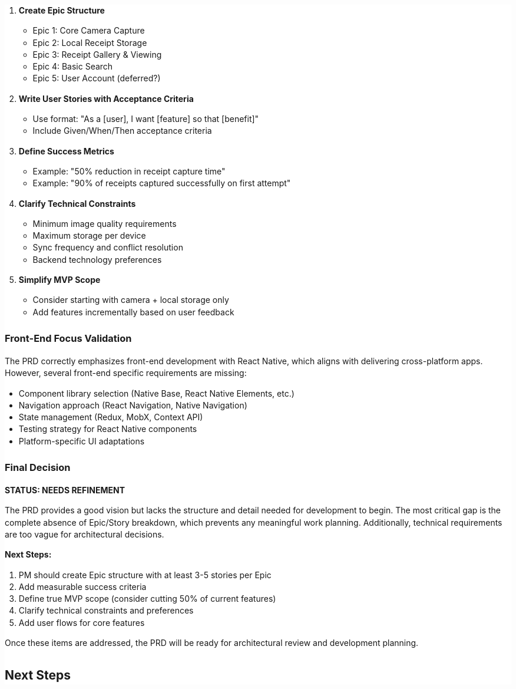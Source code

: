 1. **Create Epic Structure**
   - Epic 1: Core Camera Capture
   - Epic 2: Local Receipt Storage
   - Epic 3: Receipt Gallery & Viewing
   - Epic 4: Basic Search
   - Epic 5: User Account (deferred?)

2. **Write User Stories with Acceptance Criteria**
   - Use format: "As a [user], I want [feature] so that [benefit]"
   - Include Given/When/Then acceptance criteria

3. **Define Success Metrics**
   - Example: "50% reduction in receipt capture time"
   - Example: "90% of receipts captured successfully on first attempt"

4. **Clarify Technical Constraints**
   - Minimum image quality requirements
   - Maximum storage per device
   - Sync frequency and conflict resolution
   - Backend technology preferences

5. **Simplify MVP Scope**
   - Consider starting with camera + local storage only
   - Add features incrementally based on user feedback

### Front-End Focus Validation

The PRD correctly emphasizes front-end development with React Native, which aligns with delivering cross-platform apps. However, several front-end specific requirements are missing:

- Component library selection (Native Base, React Native Elements, etc.)
- Navigation approach (React Navigation, Native Navigation)
- State management (Redux, MobX, Context API)
- Testing strategy for React Native components
- Platform-specific UI adaptations

### Final Decision

**STATUS: NEEDS REFINEMENT**

The PRD provides a good vision but lacks the structure and detail needed for development to begin. The most critical gap is the complete absence of Epic/Story breakdown, which prevents any meaningful work planning. Additionally, technical requirements are too vague for architectural decisions.

**Next Steps:**
1. PM should create Epic structure with at least 3-5 stories per Epic
2. Add measurable success criteria
3. Define true MVP scope (consider cutting 50% of current features)
4. Clarify technical constraints and preferences
5. Add user flows for core features

Once these items are addressed, the PRD will be ready for architectural review and development planning.

## Next Steps
